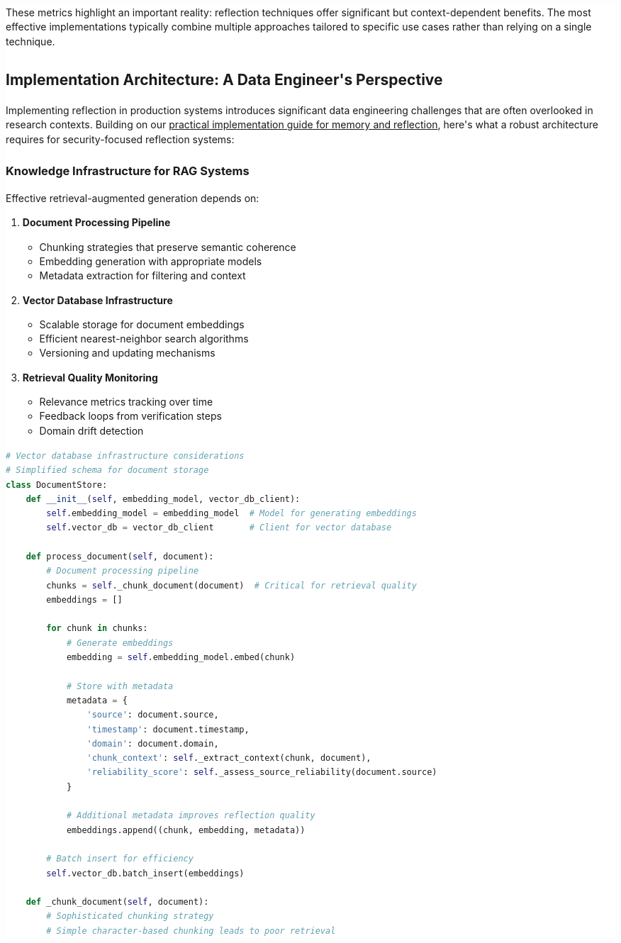 These metrics highlight an important reality: reflection techniques offer significant but context-dependent benefits. The most effective implementations typically combine multiple approaches tailored to specific use cases rather than relying on a single technique.

## Implementation Architecture: A Data Engineer's Perspective

Implementing reflection in production systems introduces significant data engineering challenges that are often overlooked in research contexts. Building on our [practical implementation guide for memory and reflection](/2025/05/10/optimizing-memory-and-reflection-practical-implementations-for-ai-agents/), here's what a robust architecture requires for security-focused reflection systems:

### Knowledge Infrastructure for RAG Systems

Effective retrieval-augmented generation depends on:

1. **Document Processing Pipeline**
   - Chunking strategies that preserve semantic coherence
   - Embedding generation with appropriate models
   - Metadata extraction for filtering and context

2. **Vector Database Infrastructure**
   - Scalable storage for document embeddings
   - Efficient nearest-neighbor search algorithms
   - Versioning and updating mechanisms

3. **Retrieval Quality Monitoring**
   - Relevance metrics tracking over time
   - Feedback loops from verification steps
   - Domain drift detection

```python
# Vector database infrastructure considerations
# Simplified schema for document storage
class DocumentStore:
    def __init__(self, embedding_model, vector_db_client):
        self.embedding_model = embedding_model  # Model for generating embeddings
        self.vector_db = vector_db_client       # Client for vector database

    def process_document(self, document):
        # Document processing pipeline
        chunks = self._chunk_document(document)  # Critical for retrieval quality
        embeddings = []

        for chunk in chunks:
            # Generate embeddings
            embedding = self.embedding_model.embed(chunk)

            # Store with metadata
            metadata = {
                'source': document.source,
                'timestamp': document.timestamp,
                'domain': document.domain,
                'chunk_context': self._extract_context(chunk, document),
                'reliability_score': self._assess_source_reliability(document.source)
            }

            # Additional metadata improves reflection quality
            embeddings.append((chunk, embedding, metadata))

        # Batch insert for efficiency
        self.vector_db.batch_insert(embeddings)

    def _chunk_document(self, document):
        # Sophisticated chunking strategy
        # Simple character-based chunking leads to poor retrieval
```